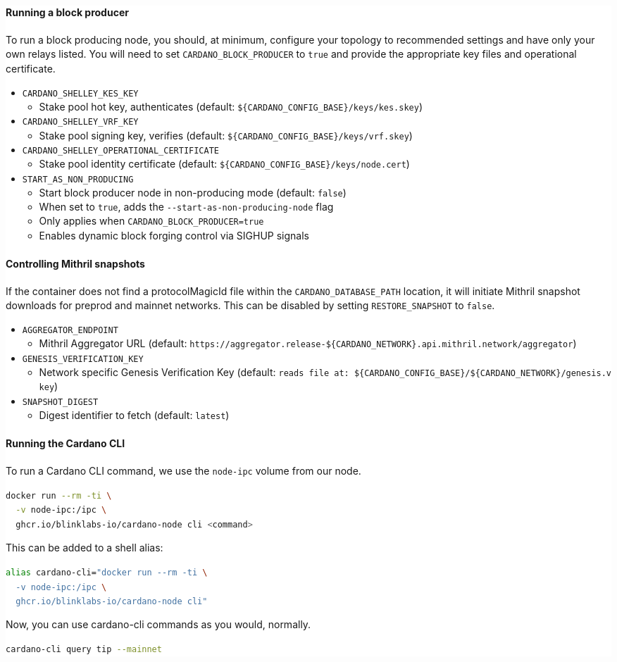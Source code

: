 #### Running a block producer

To run a block producing node, you should, at minimum, configure your topology
to recommended settings and have only your own relays listed. You will need to
set `CARDANO_BLOCK_PRODUCER` to `true` and provide the appropriate key files
and operational certificate.

- `CARDANO_SHELLEY_KES_KEY`
  - Stake pool hot key, authenticates (default:
    `${CARDANO_CONFIG_BASE}/keys/kes.skey`)
- `CARDANO_SHELLEY_VRF_KEY`
  - Stake pool signing key, verifies (default:
    `${CARDANO_CONFIG_BASE}/keys/vrf.skey`)
- `CARDANO_SHELLEY_OPERATIONAL_CERTIFICATE`
  - Stake pool identity certificate (default:
    `${CARDANO_CONFIG_BASE}/keys/node.cert`)
- `START_AS_NON_PRODUCING`
  - Start block producer node in non-producing mode (default: `false`)
  - When set to `true`, adds the `--start-as-non-producing-node` flag
  - Only applies when `CARDANO_BLOCK_PRODUCER=true`
  - Enables dynamic block forging control via SIGHUP signals

#### Controlling Mithril snapshots

If the container does not find a protocolMagicId file within the
`CARDANO_DATABASE_PATH` location, it will initiate Mithril snapshot downloads
for preprod and mainnet networks. This can be disabled by setting
`RESTORE_SNAPSHOT` to `false`.

- `AGGREGATOR_ENDPOINT`
  - Mithril Aggregator URL (default:
    `https://aggregator.release-${CARDANO_NETWORK}.api.mithril.network/aggregator`)
- `GENESIS_VERIFICATION_KEY`
  - Network specific Genesis Verification Key (default:
    `reads file at: ${CARDANO_CONFIG_BASE}/${CARDANO_NETWORK}/genesis.vkey`)
- `SNAPSHOT_DIGEST`
  - Digest identifier to fetch (default: `latest`)

#### Running the Cardano CLI

To run a Cardano CLI command, we use the `node-ipc` volume from our node.

```bash
docker run --rm -ti \
  -v node-ipc:/ipc \
  ghcr.io/blinklabs-io/cardano-node cli <command>
```

This can be added to a shell alias:

```bash
alias cardano-cli="docker run --rm -ti \
  -v node-ipc:/ipc \
  ghcr.io/blinklabs-io/cardano-node cli"
```

Now, you can use cardano-cli commands as you would, normally.

```bash
cardano-cli query tip --mainnet
```
